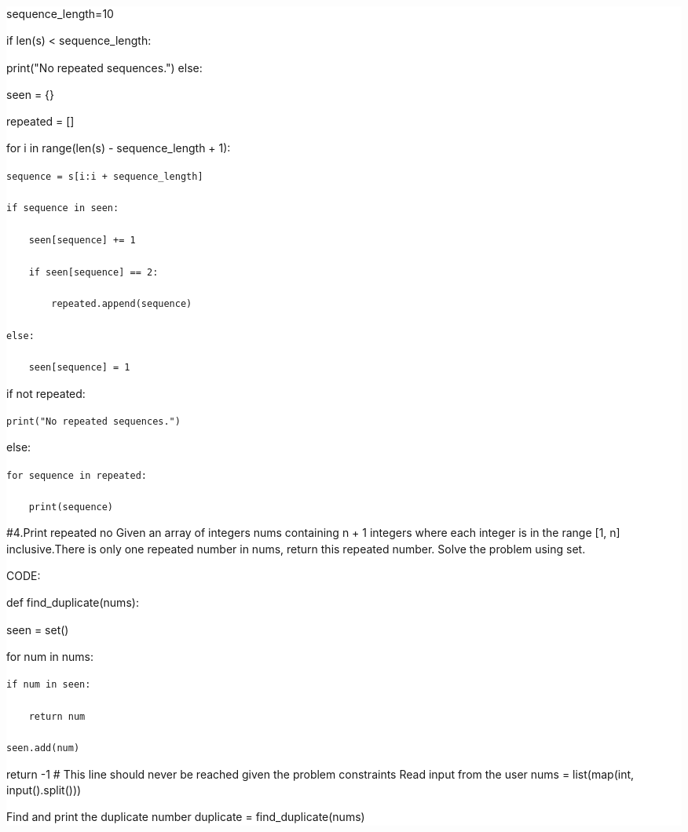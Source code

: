 sequence_length=10

if len(s) < sequence_length:

print("No repeated sequences.")
else:

seen = {}

repeated = []



for i in range(len(s) - sequence_length + 1):

    sequence = s[i:i + sequence_length]

    if sequence in seen:

        seen[sequence] += 1

        if seen[sequence] == 2:

            repeated.append(sequence)

    else:

        seen[sequence] = 1



if not repeated:

    print("No repeated sequences.")

else:

    for sequence in repeated:

        print(sequence)
 #4.Print repeated no
Given an array of integers nums containing n + 1 integers where each integer is in the range [1, n] inclusive.There is only one repeated number in nums, return this repeated number. Solve the problem using set.

CODE:

def find_duplicate(nums):

seen = set()

for num in nums:

    if num in seen:

        return num

    seen.add(num)

return -1  # This line should never be reached given the problem constraints
Read input from the user
nums = list(map(int, input().split()))

Find and print the duplicate number
duplicate = find_duplicate(nums)
